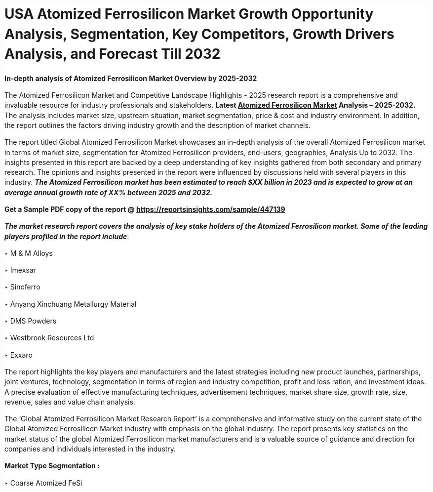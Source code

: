 # USA Atomized Ferrosilicon Market Growth Opportunity Analysis, Segmentation, Key Competitors, Growth Drivers Analysis, and Forecast Till 2032

<strong>In-depth analysis of Atomized Ferrosilicon Market Overview by 2025-2032</strong></p>

The Atomized Ferrosilicon Market and Competitive Landscape Highlights - 2025 research report is a comprehensive and invaluable resource for industry professionals and stakeholders. <strong>Latest <a href=https://www.reportsinsights.com/sample/447139>Atomized Ferrosilicon Market</a> Analysis – 2025-2032.</strong>  The analysis includes market size, upstream situation, market segmentation, price & cost and industry environment. In addition, the report outlines the factors driving industry growth and the description of market channels.

The report titled Global Atomized Ferrosilicon Market showcases an in-depth analysis of the overall Atomized Ferrosilicon market in terms of market size, segmentation for Atomized Ferrosilicon providers, end-users, geographies, Analysis Up to 2032. The insights presented in this report are backed by a deep understanding of key insights gathered from both secondary and primary research. The opinions and insights presented in the report were influenced by discussions held with several players in this industry. <strong><em>The Atomized Ferrosilicon market has been estimated to reach $XX billion in 2023 and is expected to grow at an average annual growth rate of XX% between 2025 and 2032.</em></strong>

<strong>Get a Sample PDF copy of the report @ <a href=https://reportsinsights.com/sample/447139>https://reportsinsights.com/sample/447139</a></strong>

<strong><em>The market research report covers the analysis of key stake holders of the Atomized Ferrosilicon market. Some of the leading players profiled in the report include</em></strong>: 

‣ M & M Alloys

‣ Imexsar

‣ Sinoferro

‣ Anyang Xinchuang Metallurgy Material

‣ DMS Powders

‣ Westbrook Resources Ltd

‣ Exxaro

The report highlights the key players and manufacturers and the latest strategies including new product launches, partnerships, joint ventures, technology, segmentation in terms of region and industry competition, profit and loss ration, and investment ideas. A precise evaluation of effective manufacturing techniques, advertisement techniques, market share size, growth rate, size, revenue, sales and value chain analysis.

The ‘Global Atomized Ferrosilicon Market Research Report’ is a comprehensive and informative study on the current state of the Global Atomized Ferrosilicon Market industry with emphasis on the global industry. The report presents key statistics on the market status of the global Atomized Ferrosilicon market manufacturers and is a valuable source of guidance and direction for companies and individuals interested in the industry.

<strong>Market Type Segmentation :</strong>

‣ Coarse Atomized FeSi
